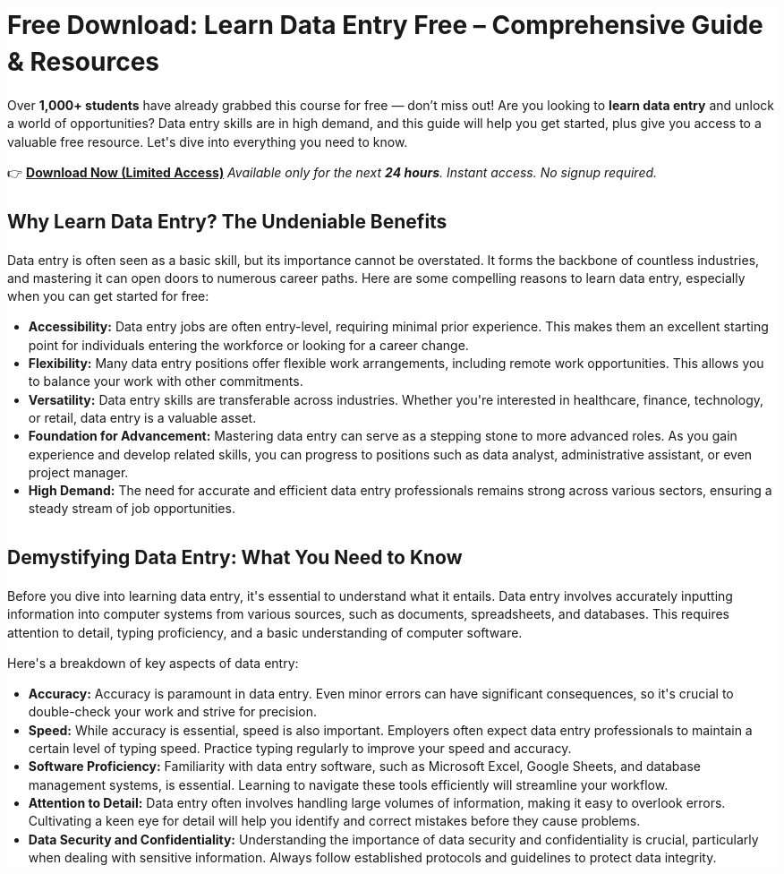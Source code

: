 # Free Download: Learn Data Entry Free – Comprehensive Guide & Resources

Over **1,000+ students** have already grabbed this course for free — don’t miss out! Are you looking to **learn data entry** and unlock a world of opportunities? Data entry skills are in high demand, and this guide will help you get started, plus give you access to a valuable free resource. Let's dive into everything you need to know.

👉 [**Download Now (Limited Access)**](https://udemywork.com/learn-data-entry-free)
_Available only for the next **24 hours**. Instant access. No signup required._

## Why Learn Data Entry? The Undeniable Benefits

Data entry is often seen as a basic skill, but its importance cannot be overstated. It forms the backbone of countless industries, and mastering it can open doors to numerous career paths. Here are some compelling reasons to learn data entry, especially when you can get started for free:

*   **Accessibility:** Data entry jobs are often entry-level, requiring minimal prior experience. This makes them an excellent starting point for individuals entering the workforce or looking for a career change.
*   **Flexibility:** Many data entry positions offer flexible work arrangements, including remote work opportunities. This allows you to balance your work with other commitments.
*   **Versatility:** Data entry skills are transferable across industries. Whether you're interested in healthcare, finance, technology, or retail, data entry is a valuable asset.
*   **Foundation for Advancement:** Mastering data entry can serve as a stepping stone to more advanced roles. As you gain experience and develop related skills, you can progress to positions such as data analyst, administrative assistant, or even project manager.
*   **High Demand:** The need for accurate and efficient data entry professionals remains strong across various sectors, ensuring a steady stream of job opportunities.

## Demystifying Data Entry: What You Need to Know

Before you dive into learning data entry, it's essential to understand what it entails. Data entry involves accurately inputting information into computer systems from various sources, such as documents, spreadsheets, and databases. This requires attention to detail, typing proficiency, and a basic understanding of computer software.

Here's a breakdown of key aspects of data entry:

*   **Accuracy:** Accuracy is paramount in data entry. Even minor errors can have significant consequences, so it's crucial to double-check your work and strive for precision.
*   **Speed:** While accuracy is essential, speed is also important. Employers often expect data entry professionals to maintain a certain level of typing speed. Practice typing regularly to improve your speed and accuracy.
*   **Software Proficiency:** Familiarity with data entry software, such as Microsoft Excel, Google Sheets, and database management systems, is essential. Learning to navigate these tools efficiently will streamline your workflow.
*   **Attention to Detail:** Data entry often involves handling large volumes of information, making it easy to overlook errors. Cultivating a keen eye for detail will help you identify and correct mistakes before they cause problems.
*   **Data Security and Confidentiality:** Understanding the importance of data security and confidentiality is crucial, particularly when dealing with sensitive information. Always follow established protocols and guidelines to protect data integrity.

